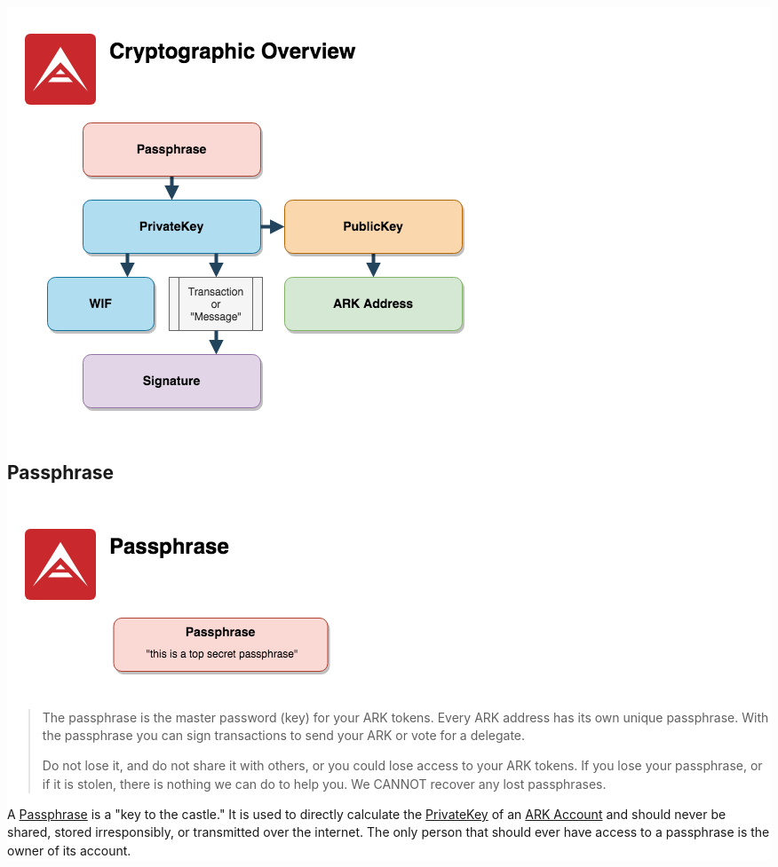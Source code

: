 ![Overview](./assets/overview_transparent.png)

## Passphrase

![Passphrase](./assets/passphrase_transparent.png)

> The passphrase is the master password (key) for your ARK tokens. Every ARK address has its own unique passphrase. With the passphrase you can sign transactions to send your ARK or vote for a delegate.
>
> Do not lose it, and do not share it with others, or you could lose access to your ARK tokens. If you lose your passphrase, or if it is stolen, there is nothing we can do to help you. We CANNOT recover any lost passphrases.

A [Passphrase](/faq/passphrases.html) is a "key to the castle." It is used to directly calculate the [PrivateKey](#privatekey) of an [ARK Account](/glossary/#account) and should never be shared, stored irresponsibly, or transmitted over the internet. The only person that should ever have access to a passphrase is the owner of its account.
